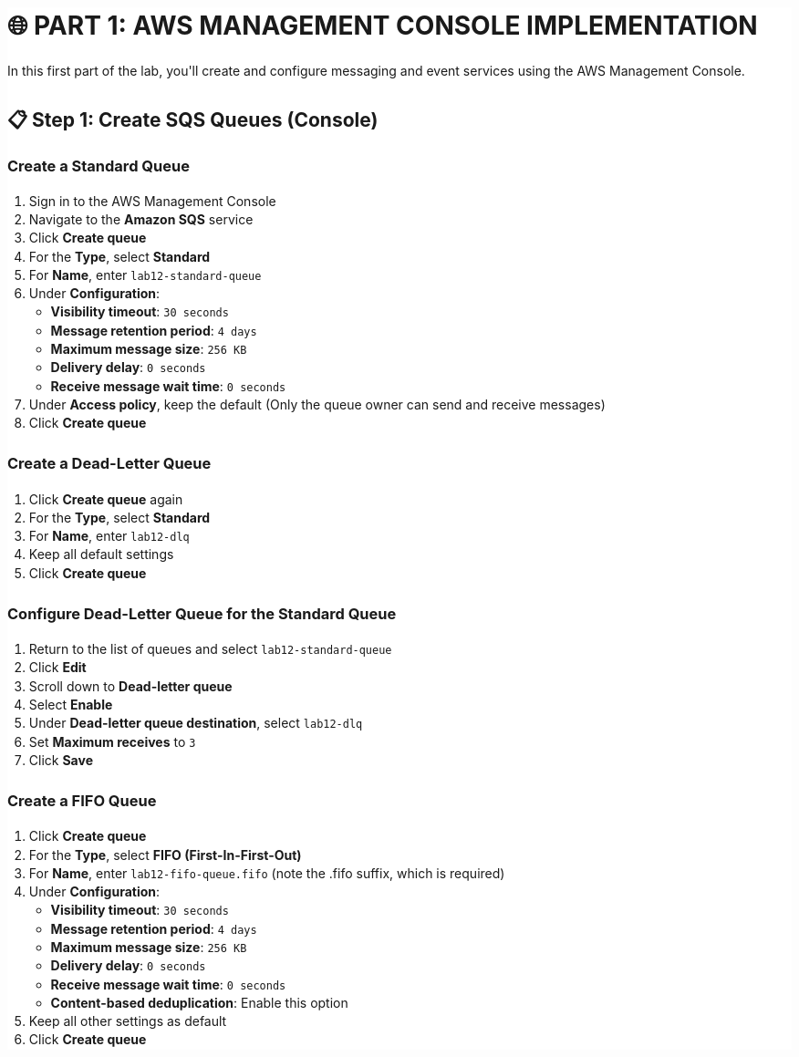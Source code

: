 
# 🌐 PART 1: AWS MANAGEMENT CONSOLE IMPLEMENTATION

In this first part of the lab, you'll create and configure messaging and event services using the AWS Management Console.

## 📋 Step 1: Create SQS Queues (Console)

### Create a Standard Queue

1. Sign in to the AWS Management Console
2. Navigate to the **Amazon SQS** service
3. Click **Create queue**
4. For the **Type**, select **Standard**
5. For **Name**, enter `lab12-standard-queue`
6. Under **Configuration**:
   - **Visibility timeout**: `30 seconds`
   - **Message retention period**: `4 days`
   - **Maximum message size**: `256 KB`
   - **Delivery delay**: `0 seconds`
   - **Receive message wait time**: `0 seconds`
7. Under **Access policy**, keep the default (Only the queue owner can send and receive messages)
8. Click **Create queue**

### Create a Dead-Letter Queue

1. Click **Create queue** again
2. For the **Type**, select **Standard**
3. For **Name**, enter `lab12-dlq`
4. Keep all default settings
5. Click **Create queue**

### Configure Dead-Letter Queue for the Standard Queue

1. Return to the list of queues and select `lab12-standard-queue`
2. Click **Edit**
3. Scroll down to **Dead-letter queue**
4. Select **Enable** 
5. Under **Dead-letter queue destination**, select `lab12-dlq`
6. Set **Maximum receives** to `3`
7. Click **Save**

### Create a FIFO Queue

1. Click **Create queue**
2. For the **Type**, select **FIFO (First-In-First-Out)**
3. For **Name**, enter `lab12-fifo-queue.fifo` (note the .fifo suffix, which is required)
4. Under **Configuration**:
   - **Visibility timeout**: `30 seconds`
   - **Message retention period**: `4 days`
   - **Maximum message size**: `256 KB`
   - **Delivery delay**: `0 seconds`
   - **Receive message wait time**: `0 seconds`
   - **Content-based deduplication**: Enable this option
5. Keep all other settings as default
6. Click **Create queue**
